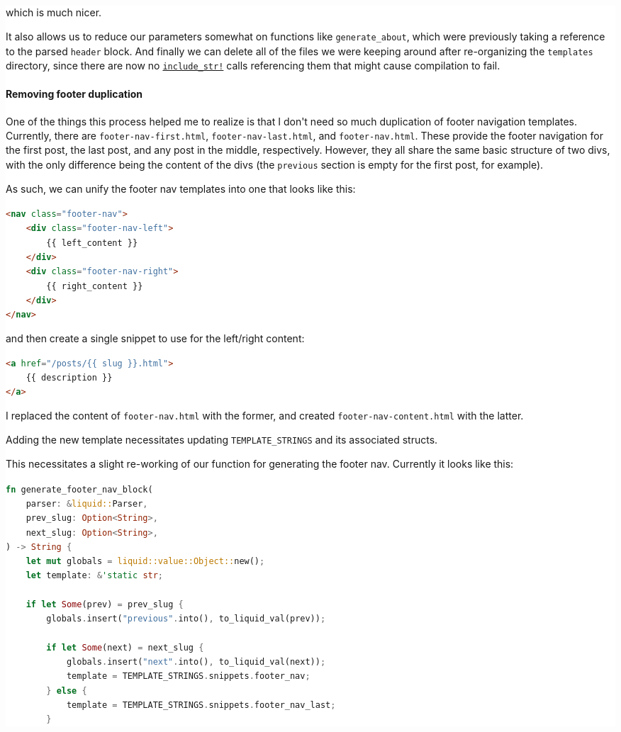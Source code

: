 which is much nicer.

It also allows us to reduce our parameters somewhat on functions like
`generate_about`, which were previously taking a reference to the
parsed `header` block. And finally we can delete all of the files we
were keeping around after re-organizing the `templates` directory, since
there are now no [`include_str!`] calls referencing them that might
cause compilation to fail.

#### Removing footer duplication

One of the things this process helped me to realize is that I don't need
so much duplication of footer navigation templates. Currently, there are
`footer-nav-first.html`, `footer-nav-last.html`, and `footer-nav.html`.
These provide the footer navigation for the first post, the last post,
and any post in the middle, respectively. However, they all share the
same basic structure of two divs, with the only difference being the
content of the divs (the `previous` section is empty for the first post,
for example).

As such, we can unify the footer nav templates into one that looks like
this:

```html
<nav class="footer-nav">
    <div class="footer-nav-left">
        {{ left_content }}
    </div>
    <div class="footer-nav-right">
        {{ right_content }}
    </div>
</nav>
```

and then create a single snippet to use for the left/right content:

```html
<a href="/posts/{{ slug }}.html">
    {{ description }}
</a>
```

I replaced the content of `footer-nav.html` with the former, and created
`footer-nav-content.html` with the latter.

Adding the new template necessitates updating `TEMPLATE_STRINGS` and its
associated structs.

This necessitates a slight re-working of our function for generating the
footer nav. Currently it looks like this:

```rust
fn generate_footer_nav_block(
    parser: &liquid::Parser,
    prev_slug: Option<String>,
    next_slug: Option<String>,
) -> String {
    let mut globals = liquid::value::Object::new();
    let template: &'static str;

    if let Some(prev) = prev_slug {
        globals.insert("previous".into(), to_liquid_val(prev));

        if let Some(next) = next_slug {
            globals.insert("next".into(), to_liquid_val(next));
            template = TEMPLATE_STRINGS.snippets.footer_nav;
        } else {
            template = TEMPLATE_STRINGS.snippets.footer_nav_last;
        }
```

[`liquid::Parser`]: (https://docs.rs/liquid/0.18.2/liquid/struct.Parser.html)
[`liquid::Template`]: (https://docs.rs/liquid/0.18.2/liquid/struct.Template.html)
[`DirEntry`]: (https://doc.rust-lang.org/std/fs/struct.DirEntry.html)
[`HashMap`]: (https://doc.rust-lang.org/std/collections/struct.HashMap.html)
[`include_str!`]: (https://doc.rust-lang.org/1.7.0/std/macro.include_str!.html)
[`Iterator`]: (https://doc.rust-lang.org/std/iter/trait.Iterator.html)